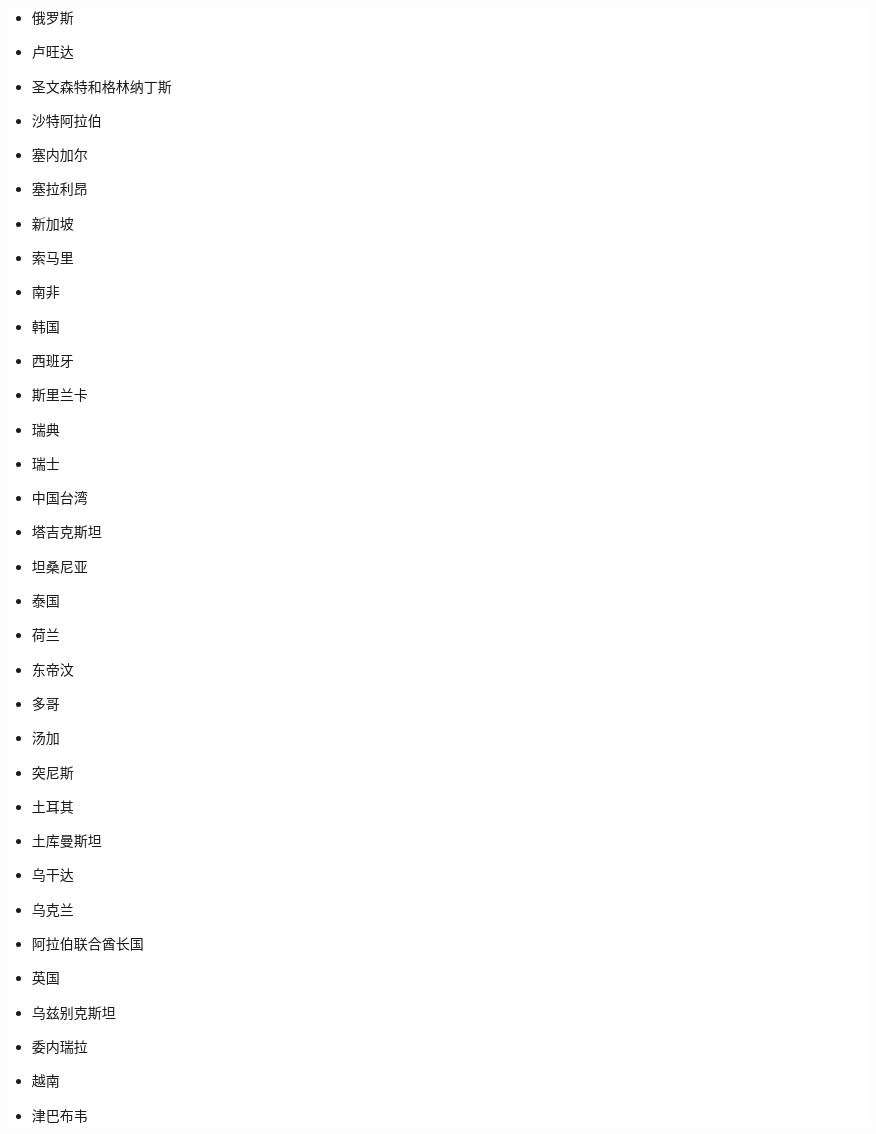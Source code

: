 -   俄罗斯

-   卢旺达

-   圣文森特和格林纳丁斯

-   沙特阿拉伯

-   塞内加尔

-   塞拉利昂

-   新加坡

-   索马里

-   南非

-   韩国

-   西班牙

-   斯里兰卡

-   瑞典

-   瑞士

-   中国台湾

-   塔吉克斯坦

-   坦桑尼亚

-   泰国

-   荷兰

-   东帝汶

-   多哥

-   汤加

-   突尼斯

-   土耳其

-   土库曼斯坦

-   乌干达

-   乌克兰

-   阿拉伯联合酋长国

-   英国

-   乌兹别克斯坦

-   委内瑞拉

-   越南

-   津巴布韦

 

 


